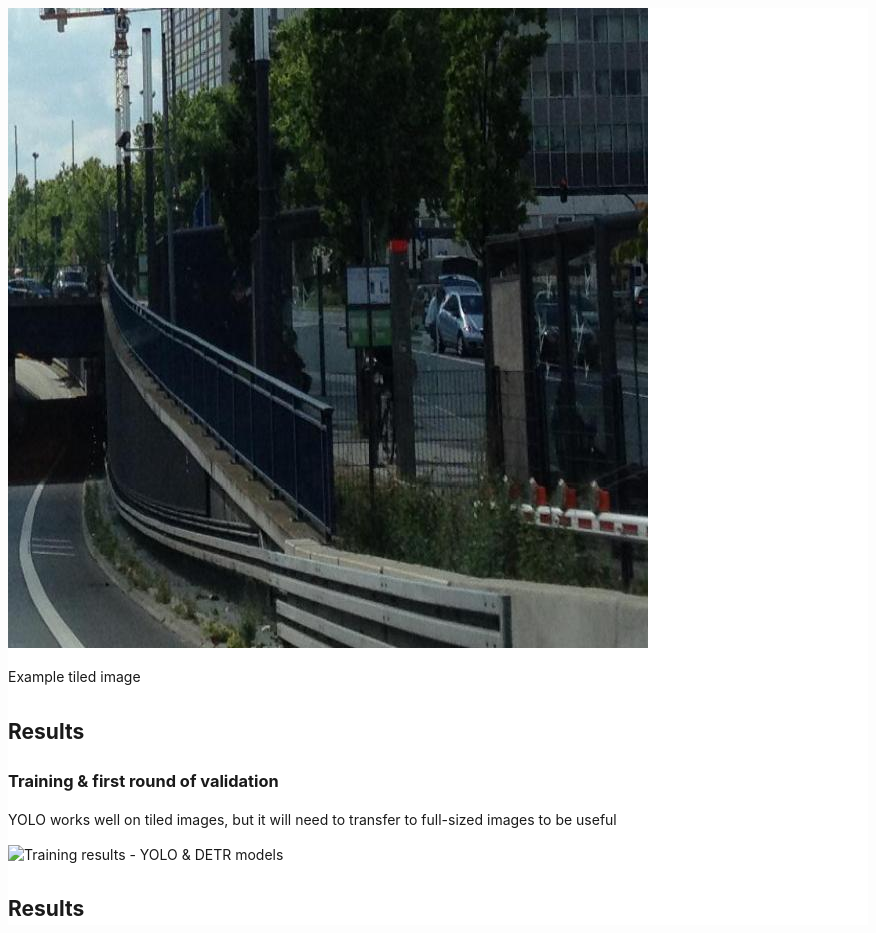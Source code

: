 ![Example tiled image](./docs/imgs/tile_ex.jpg)

Example tiled image

</div>

</div>

## Results

### Training & first round of validation

YOLO works well on tiled images, but it will need to transfer to
full-sized images to be useful

![Training results - YOLO & DETR
models](README_files/figure-commonmark/unnamed-chunk-2-1.png)

## Results
